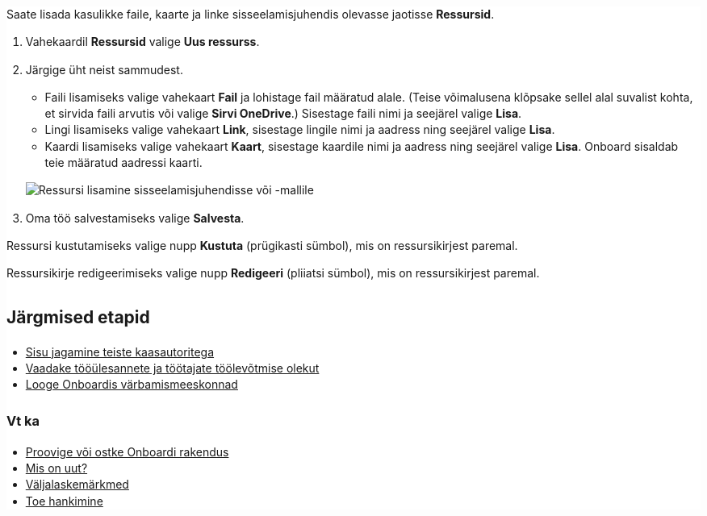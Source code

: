Saate lisada kasulikke faile, kaarte ja linke sisseelamisjuhendis olevasse jaotisse **Ressursid**.

1. Vahekaardil **Ressursid** valige **Uus ressurss**.
2. Järgige üht neist sammudest.

    - Faili lisamiseks valige vahekaart **Fail** ja lohistage fail määratud alale. (Teise võimalusena klõpsake sellel alal suvalist kohta, et sirvida faili arvutis või valige **Sirvi OneDrive**.) Sisestage faili nimi ja seejärel valige **Lisa**.
    - Lingi lisamiseks valige vahekaart **Link**, sisestage lingile nimi ja aadress ning seejärel valige **Lisa**.
    - Kaardi lisamiseks valige vahekaart **Kaart**, sisestage kaardile nimi ja aadress ning seejärel valige **Lisa**. Onboard sisaldab teie määratud aadressi kaarti.

    ![[Ressursi lisamine sisseelamisjuhendisse või -mallile](./media/onboard-edit-add-resource.png)](./media/onboard-edit-add-resource.png)

3. Oma töö salvestamiseks valige **Salvesta**.

Ressursi kustutamiseks valige nupp **Kustuta** (prügikasti sümbol), mis on ressursikirjest paremal.

Ressursikirje redigeerimiseks valige nupp **Redigeeri** (pliiatsi sümbol), mis on ressursikirjest paremal.

## <a name="next-steps"></a>Järgmised etapid

- [Sisu jagamine teiste kaasautoritega](./onboard-share-template.md)
- [Vaadake tööülesannete ja töötajate töölevõtmise olekut](./onboard-view-status.md)
- [Looge Onboardis värbamismeeskonnad](./onboard-create-team.md)

### <a name="see-also"></a>Vt ka

- [Proovige või ostke Onboardi rakendus](https://dynamics.microsoft.com/talent/onboard/)
- [Mis on uut?](./whats-new.md)
- [Väljalaskemärkmed](https://docs.microsoft.com/business-applications-release-notes/index)
- [Toe hankimine](./talent-support.md)
